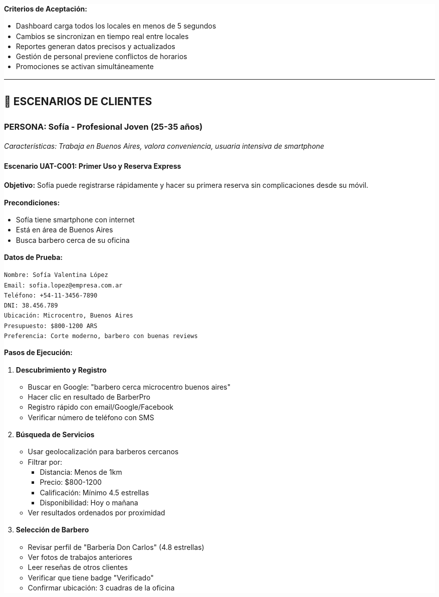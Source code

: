 **Criterios de Aceptación:**
- Dashboard carga todos los locales en menos de 5 segundos
- Cambios se sincronizan en tiempo real entre locales
- Reportes generan datos precisos y actualizados
- Gestión de personal previene conflictos de horarios
- Promociones se activan simultáneamente

---

## 👤 ESCENARIOS DE CLIENTES

### PERSONA: Sofía - Profesional Joven (25-35 años)
*Características: Trabaja en Buenos Aires, valora conveniencia, usuaria intensiva de smartphone*

#### **Escenario UAT-C001: Primer Uso y Reserva Express**

**Objetivo:** Sofía puede registrarse rápidamente y hacer su primera reserva sin complicaciones desde su móvil.

**Precondiciones:**
- Sofía tiene smartphone con internet
- Está en área de Buenos Aires
- Busca barbero cerca de su oficina

**Datos de Prueba:**
```
Nombre: Sofía Valentina López
Email: sofia.lopez@empresa.com.ar
Teléfono: +54-11-3456-7890
DNI: 38.456.789
Ubicación: Microcentro, Buenos Aires
Presupuesto: $800-1200 ARS
Preferencia: Corte moderno, barbero con buenas reviews
```

**Pasos de Ejecución:**
1. **Descubrimiento y Registro**
   - Buscar en Google: "barbero cerca microcentro buenos aires"
   - Hacer clic en resultado de BarberPro
   - Registro rápido con email/Google/Facebook
   - Verificar número de teléfono con SMS

2. **Búsqueda de Servicios**
   - Usar geolocalización para barberos cercanos
   - Filtrar por:
     * Distancia: Menos de 1km
     * Precio: $800-1200
     * Calificación: Mínimo 4.5 estrellas
     * Disponibilidad: Hoy o mañana
   - Ver resultados ordenados por proximidad

3. **Selección de Barbero**
   - Revisar perfil de "Barbería Don Carlos" (4.8 estrellas)
   - Ver fotos de trabajos anteriores
   - Leer reseñas de otros clientes
   - Verificar que tiene badge "Verificado"
   - Confirmar ubicación: 3 cuadras de la oficina

